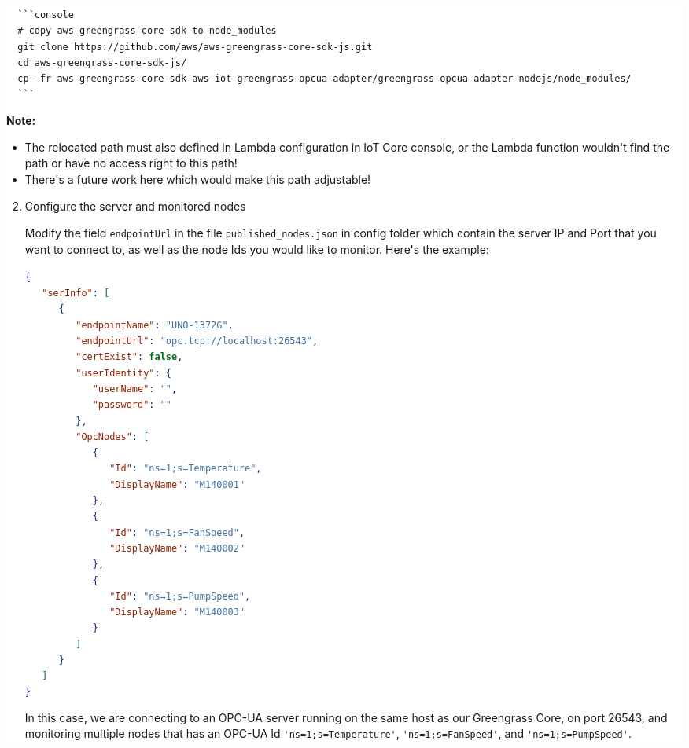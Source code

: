       ```console
      # copy aws-greengrass-core-sdk to node_modules
      git clone https://github.com/aws/aws-greengrass-core-sdk-js.git
      cd aws-greengrass-core-sdk-js/
      cp -fr aws-greengrass-core-sdk aws-iot-greengrass-opcua-adapter/greengrass-opcua-adapter-nodejs/node_modules/
      ```

   **Note:**
   + The relocated path must also defined in Lambda configuration in IoT Core console, or the Lambda function wouldn't find the path or have no access right to this path\!
   + There's a future work here which would make this path adjustable\!

2. Configure the server and monitored nodes

   Modify the field `endpointUrl` in the file `published_nodes.json` in config folder which contain the server IP and Port that you want to connect to, as well as the node Ids you would like to monitor\. Here's the example:

   ```json
   {
      "serInfo": [
         {
            "endpointName": "UNO-1372G",
            "endpointUrl": "opc.tcp://localhost:26543",
            "certExist": false,
            "userIdentity": {
               "userName": "",
               "password": ""
            },
            "OpcNodes": [
               {
                  "Id": "ns=1;s=Temperature",
                  "DisplayName": "M140001"
               },
               {
                  "Id": "ns=1;s=FanSpeed",
                  "DisplayName": "M140002"
               },
               {
                  "Id": "ns=1;s=PumpSpeed",
                  "DisplayName": "M140003"
               }
            ]
         }
      ]
   }
   ```

   In this case, we are connecting to an OPC\-UA server running on the same host as our Greengrass Core, on port 26543, and monitoring multiple nodes that has an OPC\-UA Id `'ns=1;s=Temperature'`, `'ns=1;s=FanSpeed'`, and `'ns=1;s=PumpSpeed'`\.
